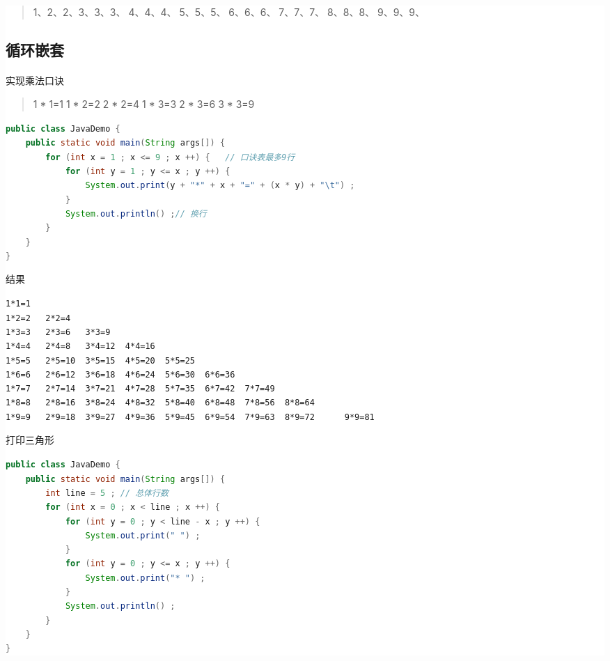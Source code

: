 

> 1、2、2、3、3、3、
> 4、4、4、
> 5、5、5、
> 6、6、6、
> 7、7、7、
> 8、8、8、
> 9、9、9、



## 循环嵌套

实现乘法口诀

> 1 * 1=1
> 1 * 2=2 	 2 * 2=4
> 1 * 3=3  	2 * 3=6 	3 * 3=9



```java
public class JavaDemo {
	public static void main(String args[]) {
		for (int x = 1 ; x <= 9 ; x ++) {	// 口诀表最多9行
			for (int y = 1 ; y <= x ; y ++) {
				System.out.print(y + "*" + x + "=" + (x * y) + "\t") ;
			}
			System.out.println() ;// 换行
		}
	}
}
```

结果

```
1*1=1
1*2=2   2*2=4
1*3=3   2*3=6   3*3=9
1*4=4   2*4=8   3*4=12  4*4=16
1*5=5   2*5=10  3*5=15  4*5=20  5*5=25
1*6=6   2*6=12  3*6=18  4*6=24  5*6=30  6*6=36
1*7=7   2*7=14  3*7=21  4*7=28  5*7=35  6*7=42  7*7=49
1*8=8   2*8=16  3*8=24  4*8=32  5*8=40  6*8=48  7*8=56  8*8=64
1*9=9   2*9=18  3*9=27  4*9=36  5*9=45  6*9=54  7*9=63  8*9=72      9*9=81
```



打印三角形

```java
public class JavaDemo {
	public static void main(String args[]) {
		int line = 5 ; // 总体行数
		for (int x = 0 ; x < line ; x ++) {
			for (int y = 0 ; y < line - x ; y ++) {
				System.out.print(" ") ;
			}
			for (int y = 0 ; y <= x ; y ++) {
				System.out.print("* ") ;
			}
			System.out.println() ;
		}
	}
}
```
